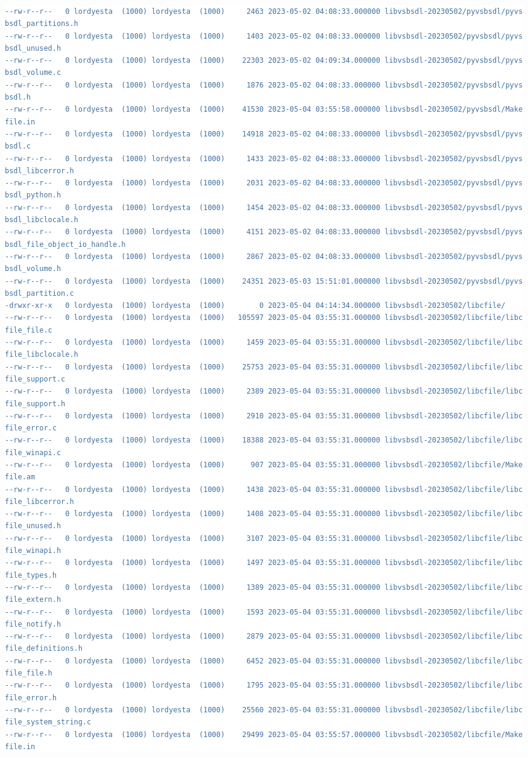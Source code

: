 ```diff
--rw-r--r--   0 lordyesta  (1000) lordyesta  (1000)     2463 2023-05-02 04:08:33.000000 libvsbsdl-20230502/pyvsbsdl/pyvsbsdl_partitions.h
--rw-r--r--   0 lordyesta  (1000) lordyesta  (1000)     1403 2023-05-02 04:08:33.000000 libvsbsdl-20230502/pyvsbsdl/pyvsbsdl_unused.h
--rw-r--r--   0 lordyesta  (1000) lordyesta  (1000)    22303 2023-05-02 04:09:34.000000 libvsbsdl-20230502/pyvsbsdl/pyvsbsdl_volume.c
--rw-r--r--   0 lordyesta  (1000) lordyesta  (1000)     1876 2023-05-02 04:08:33.000000 libvsbsdl-20230502/pyvsbsdl/pyvsbsdl.h
--rw-r--r--   0 lordyesta  (1000) lordyesta  (1000)    41530 2023-05-04 03:55:58.000000 libvsbsdl-20230502/pyvsbsdl/Makefile.in
--rw-r--r--   0 lordyesta  (1000) lordyesta  (1000)    14918 2023-05-02 04:08:33.000000 libvsbsdl-20230502/pyvsbsdl/pyvsbsdl.c
--rw-r--r--   0 lordyesta  (1000) lordyesta  (1000)     1433 2023-05-02 04:08:33.000000 libvsbsdl-20230502/pyvsbsdl/pyvsbsdl_libcerror.h
--rw-r--r--   0 lordyesta  (1000) lordyesta  (1000)     2031 2023-05-02 04:08:33.000000 libvsbsdl-20230502/pyvsbsdl/pyvsbsdl_python.h
--rw-r--r--   0 lordyesta  (1000) lordyesta  (1000)     1454 2023-05-02 04:08:33.000000 libvsbsdl-20230502/pyvsbsdl/pyvsbsdl_libclocale.h
--rw-r--r--   0 lordyesta  (1000) lordyesta  (1000)     4151 2023-05-02 04:08:33.000000 libvsbsdl-20230502/pyvsbsdl/pyvsbsdl_file_object_io_handle.h
--rw-r--r--   0 lordyesta  (1000) lordyesta  (1000)     2867 2023-05-02 04:08:33.000000 libvsbsdl-20230502/pyvsbsdl/pyvsbsdl_volume.h
--rw-r--r--   0 lordyesta  (1000) lordyesta  (1000)    24351 2023-05-03 15:51:01.000000 libvsbsdl-20230502/pyvsbsdl/pyvsbsdl_partition.c
-drwxr-xr-x   0 lordyesta  (1000) lordyesta  (1000)        0 2023-05-04 04:14:34.000000 libvsbsdl-20230502/libcfile/
--rw-r--r--   0 lordyesta  (1000) lordyesta  (1000)   105597 2023-05-04 03:55:31.000000 libvsbsdl-20230502/libcfile/libcfile_file.c
--rw-r--r--   0 lordyesta  (1000) lordyesta  (1000)     1459 2023-05-04 03:55:31.000000 libvsbsdl-20230502/libcfile/libcfile_libclocale.h
--rw-r--r--   0 lordyesta  (1000) lordyesta  (1000)    25753 2023-05-04 03:55:31.000000 libvsbsdl-20230502/libcfile/libcfile_support.c
--rw-r--r--   0 lordyesta  (1000) lordyesta  (1000)     2389 2023-05-04 03:55:31.000000 libvsbsdl-20230502/libcfile/libcfile_support.h
--rw-r--r--   0 lordyesta  (1000) lordyesta  (1000)     2910 2023-05-04 03:55:31.000000 libvsbsdl-20230502/libcfile/libcfile_error.c
--rw-r--r--   0 lordyesta  (1000) lordyesta  (1000)    18388 2023-05-04 03:55:31.000000 libvsbsdl-20230502/libcfile/libcfile_winapi.c
--rw-r--r--   0 lordyesta  (1000) lordyesta  (1000)      907 2023-05-04 03:55:31.000000 libvsbsdl-20230502/libcfile/Makefile.am
--rw-r--r--   0 lordyesta  (1000) lordyesta  (1000)     1438 2023-05-04 03:55:31.000000 libvsbsdl-20230502/libcfile/libcfile_libcerror.h
--rw-r--r--   0 lordyesta  (1000) lordyesta  (1000)     1408 2023-05-04 03:55:31.000000 libvsbsdl-20230502/libcfile/libcfile_unused.h
--rw-r--r--   0 lordyesta  (1000) lordyesta  (1000)     3107 2023-05-04 03:55:31.000000 libvsbsdl-20230502/libcfile/libcfile_winapi.h
--rw-r--r--   0 lordyesta  (1000) lordyesta  (1000)     1497 2023-05-04 03:55:31.000000 libvsbsdl-20230502/libcfile/libcfile_types.h
--rw-r--r--   0 lordyesta  (1000) lordyesta  (1000)     1389 2023-05-04 03:55:31.000000 libvsbsdl-20230502/libcfile/libcfile_extern.h
--rw-r--r--   0 lordyesta  (1000) lordyesta  (1000)     1593 2023-05-04 03:55:31.000000 libvsbsdl-20230502/libcfile/libcfile_notify.h
--rw-r--r--   0 lordyesta  (1000) lordyesta  (1000)     2879 2023-05-04 03:55:31.000000 libvsbsdl-20230502/libcfile/libcfile_definitions.h
--rw-r--r--   0 lordyesta  (1000) lordyesta  (1000)     6452 2023-05-04 03:55:31.000000 libvsbsdl-20230502/libcfile/libcfile_file.h
--rw-r--r--   0 lordyesta  (1000) lordyesta  (1000)     1795 2023-05-04 03:55:31.000000 libvsbsdl-20230502/libcfile/libcfile_error.h
--rw-r--r--   0 lordyesta  (1000) lordyesta  (1000)    25560 2023-05-04 03:55:31.000000 libvsbsdl-20230502/libcfile/libcfile_system_string.c
--rw-r--r--   0 lordyesta  (1000) lordyesta  (1000)    29499 2023-05-04 03:55:57.000000 libvsbsdl-20230502/libcfile/Makefile.in
```